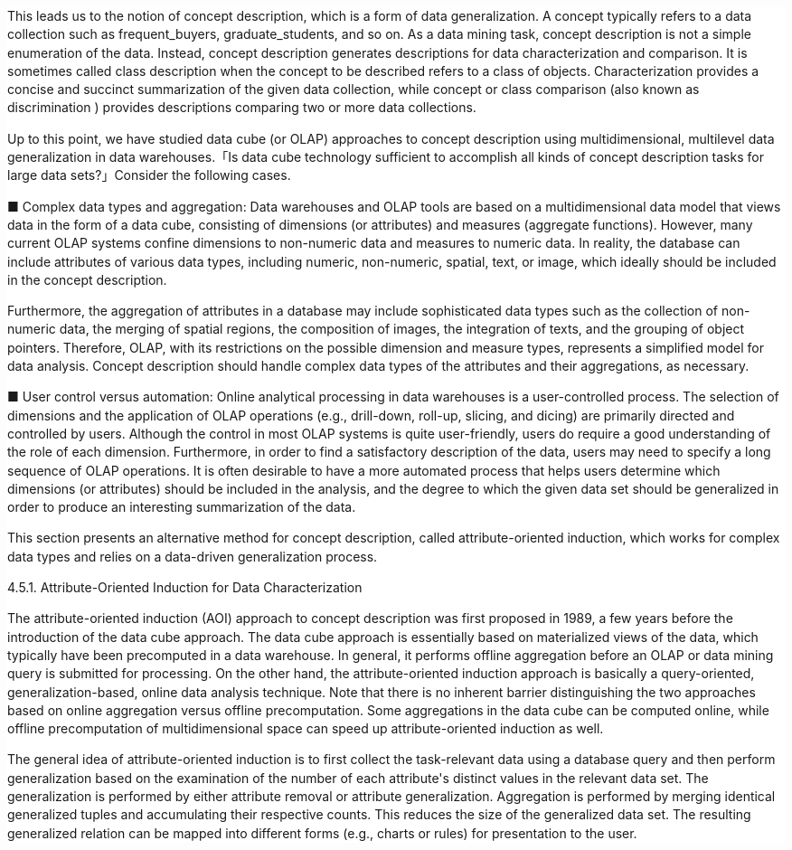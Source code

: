 This leads us to the notion of concept description, which is a form of data generalization. A concept typically refers to a data collection such as frequent_buyers, graduate_students, and so on. As a data mining task, concept description is not a simple enumeration of the data. Instead, concept description generates descriptions for data characterization and comparison. It is sometimes called class description when the concept to be described refers to a class of objects. Characterization provides a concise and succinct summarization of the given data collection, while concept or class comparison (also known as discrimination ) provides descriptions comparing two or more data collections.

Up to this point, we have studied data cube (or OLAP) approaches to concept description using multidimensional, multilevel data generalization in data warehouses.「Is data cube technology sufficient to accomplish all kinds of concept description tasks for large data sets?」Consider the following cases.

■ Complex data types and aggregation: Data warehouses and OLAP tools are based on a multidimensional data model that views data in the form of a data cube, consisting of dimensions (or attributes) and measures (aggregate functions). However, many current OLAP systems confine dimensions to non-numeric data and measures to numeric data. In reality, the database can include attributes of various data types, including numeric, non-numeric, spatial, text, or image, which ideally should be included in the concept description.

Furthermore, the aggregation of attributes in a database may include sophisticated data types such as the collection of non-numeric data, the merging of spatial regions, the composition of images, the integration of texts, and the grouping of object pointers. Therefore, OLAP, with its restrictions on the possible dimension and measure types, represents a simplified model for data analysis. Concept description should handle complex data types of the attributes and their aggregations, as necessary.

■ User control versus automation: Online analytical processing in data warehouses is a user-controlled process. The selection of dimensions and the application of OLAP operations (e.g., drill-down, roll-up, slicing, and dicing) are primarily directed and controlled by users. Although the control in most OLAP systems is quite user-friendly, users do require a good understanding of the role of each dimension. Furthermore, in order to find a satisfactory description of the data, users may need to specify a long sequence of OLAP operations. It is often desirable to have a more automated process that helps users determine which dimensions (or attributes) should be included in the analysis, and the degree to which the given data set should be generalized in order to produce an interesting summarization of the data.

This section presents an alternative method for concept description, called attribute-oriented induction, which works for complex data types and relies on a data-driven generalization process.

4.5.1. Attribute-Oriented Induction for Data Characterization

The attribute-oriented induction (AOI) approach to concept description was first proposed in 1989, a few years before the introduction of the data cube approach. The data cube approach is essentially based on materialized views of the data, which typically have been precomputed in a data warehouse. In general, it performs offline aggregation before an OLAP or data mining query is submitted for processing. On the other hand, the attribute-oriented induction approach is basically a query-oriented, generalization-based, online data analysis technique. Note that there is no inherent barrier distinguishing the two approaches based on online aggregation versus offline precomputation. Some aggregations in the data cube can be computed online, while offline precomputation of multidimensional space can speed up attribute-oriented induction as well.

The general idea of attribute-oriented induction is to first collect the task-relevant data using a database query and then perform generalization based on the examination of the number of each attribute's distinct values in the relevant data set. The generalization is performed by either attribute removal or attribute generalization. Aggregation is performed by merging identical generalized tuples and accumulating their respective counts. This reduces the size of the generalized data set. The resulting generalized relation can be mapped into different forms (e.g., charts or rules) for presentation to the user.
